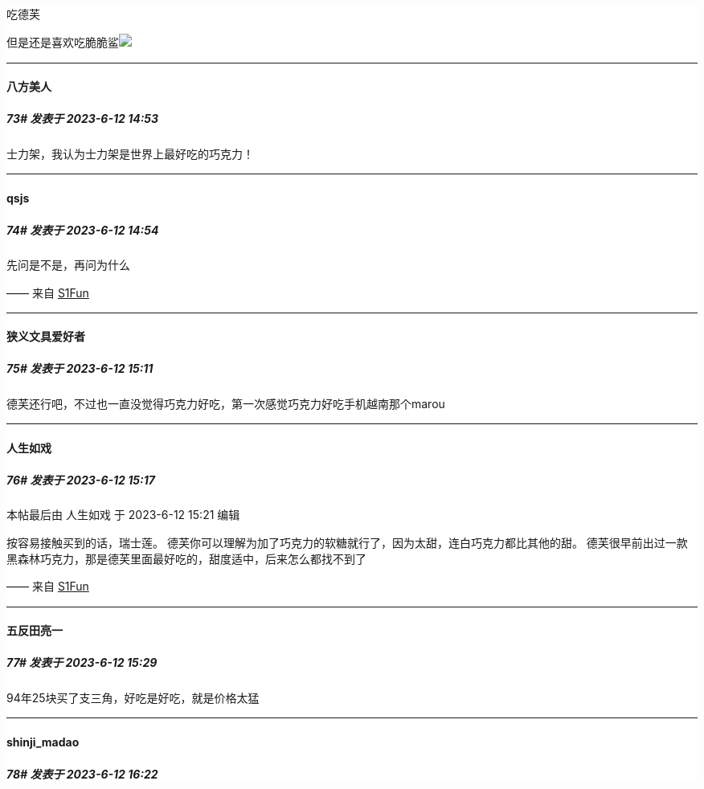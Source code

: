 吃德芙

但是还是喜欢吃脆脆鲨<img src="https://static.saraba1st.com/image/smiley/face2017/034.png" referrerpolicy="no-referrer">


*****

####  八方美人  
##### 73#       发表于 2023-6-12 14:53

士力架，我认为士力架是世界上最好吃的巧克力！

*****

####  qsjs  
##### 74#       发表于 2023-6-12 14:54

先问是不是，再问为什么

—— 来自 [S1Fun](https://s1fun.koalcat.com)


*****

####  狭义文具爱好者  
##### 75#       发表于 2023-6-12 15:11

德芙还行吧，不过也一直没觉得巧克力好吃，第一次感觉巧克力好吃手机越南那个marou


*****

####  人生如戏  
##### 76#       发表于 2023-6-12 15:17

 本帖最后由 人生如戏 于 2023-6-12 15:21 编辑 

按容易接触买到的话，瑞士莲。
德芙你可以理解为加了巧克力的软糖就行了，因为太甜，连白巧克力都比其他的甜。
德芙很早前出过一款黑森林巧克力，那是德芙里面最好吃的，甜度适中，后来怎么都找不到了

—— 来自 [S1Fun](https://s1fun.koalcat.com)


*****

####  五反田亮一  
##### 77#       发表于 2023-6-12 15:29

94年25块买了支三角，好吃是好吃，就是价格太猛


*****

####  shinji_madao  
##### 78#       发表于 2023-6-12 16:22
